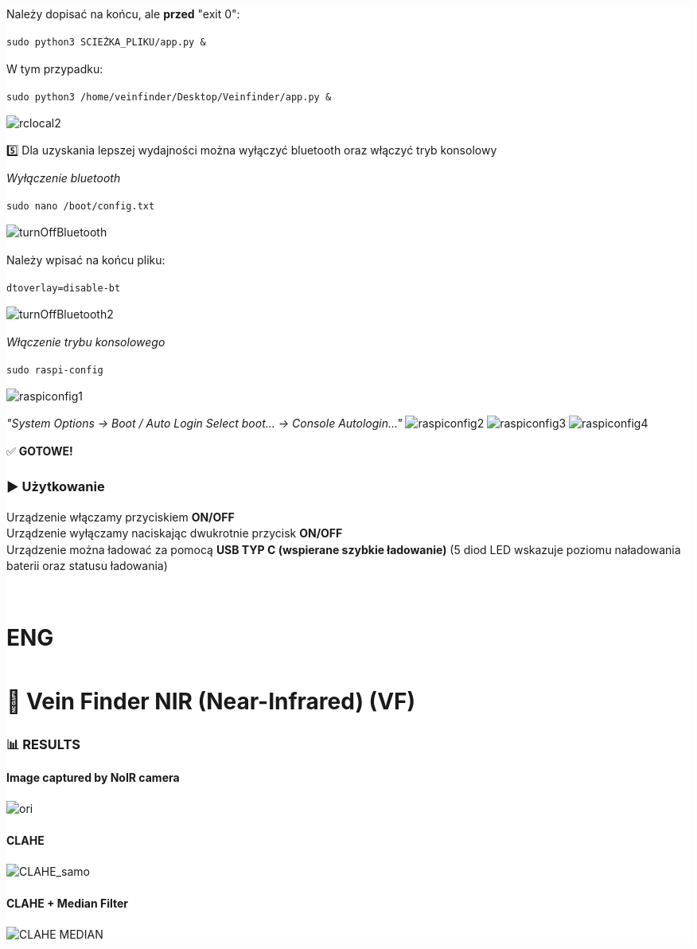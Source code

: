 Należy dopisać na końcu, ale **przed** "exit 0": 
```console
sudo python3 SCIEŻKA_PLIKU/app.py &
```
W tym przypadku:
```console
sudo python3 /home/veinfinder/Desktop/Veinfinder/app.py &
```
![rclocal2](https://github.com/user-attachments/assets/f5397edf-acf6-47d1-87d5-9f204c1c0271)

5️⃣ Dla uzyskania lepszej wydajności można wyłączyć bluetooth oraz włączyć tryb konsolowy

*Wyłączenie bluetooth*
```console
sudo nano /boot/config.txt
```
![turnOffBluetooth](https://github.com/user-attachments/assets/45ce6797-daef-42af-b69f-b0f11628796f)

Należy wpisać na końcu pliku:
```console
dtoverlay=disable-bt
```
![turnOffBluetooth2](https://github.com/user-attachments/assets/2fb94867-1a41-4351-9a5b-497a54de86ae)

*Włączenie trybu konsolowego* 
```console
sudo raspi-config
```
![raspiconfig1](https://github.com/user-attachments/assets/a0e7d2a5-7848-4127-bcb4-2b11ba810962)

_*"System Options -> Boot / Auto Login Select boot... -> Console Autologin..."*_
![raspiconfig2](https://github.com/user-attachments/assets/4fd2fa95-dcb5-454a-a008-00765b29e31f)
![raspiconfig3](https://github.com/user-attachments/assets/e6f04bad-6b5e-4bc2-b5cc-6d20fed2e34d)
![raspiconfig4](https://github.com/user-attachments/assets/fbb8b272-0c7b-4fd4-95ad-99a471cfa3b2)

✅ **GOTOWE!**

### ▶️ Użytkowanie
Urządzenie włączamy przyciskiem **ON/OFF** <br>
Urządzenie wyłączamy naciskając dwukrotnie przycisk **ON/OFF** <br>
Urządzenie można ładować za pomocą **USB TYP C (wspierane szybkie ładowanie)** (5 diod LED wskazuje poziomu naładowania baterii oraz statusu ładowania) <br> <br>

# ENG
# 🔬 Vein Finder NIR (Near-Infrared) (VF)
### 📊 RESULTS
#### Image captured by NoIR camera
![ori](https://user-images.githubusercontent.com/120425774/219521156-9f1e4441-8b21-4a45-9fe9-f68e8397a692.jpg)
#### CLAHE
![CLAHE_samo](https://user-images.githubusercontent.com/120425774/219521268-9f01fa3c-147e-4599-993e-a9984521db71.jpg)
#### CLAHE + Median Filter
![CLAHE MEDIAN](https://user-images.githubusercontent.com/120425774/219521323-53cdf4f9-16bd-412f-8ff5-160d1b7c01ad.jpg)

